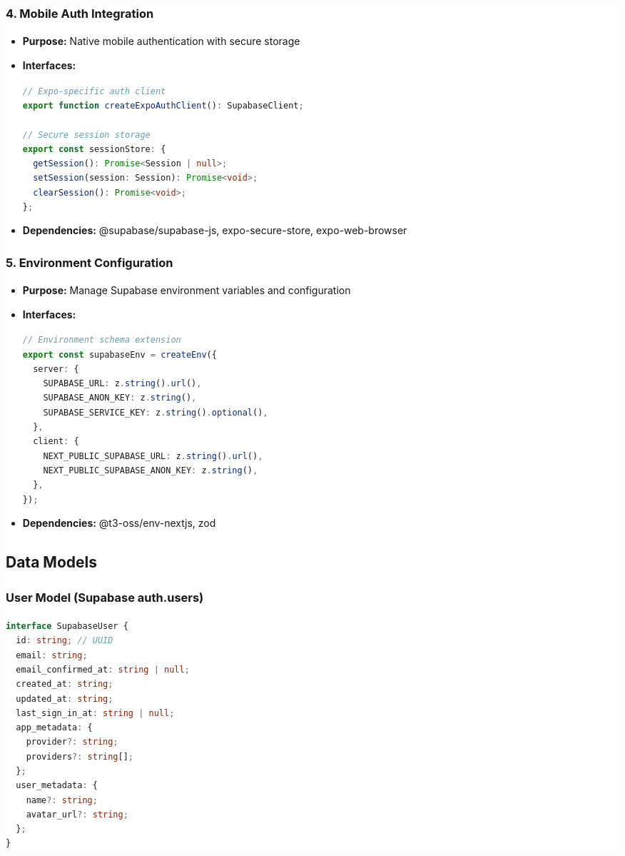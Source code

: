 ### 4. Mobile Auth Integration

- **Purpose:** Native mobile authentication with secure storage
- **Interfaces:**

  ```typescript
  // Expo-specific auth client
  export function createExpoAuthClient(): SupabaseClient;

  // Secure session storage
  export const sessionStore: {
    getSession(): Promise<Session | null>;
    setSession(session: Session): Promise<void>;
    clearSession(): Promise<void>;
  };
  ```

- **Dependencies:** @supabase/supabase-js, expo-secure-store, expo-web-browser

### 5. Environment Configuration

- **Purpose:** Manage Supabase environment variables and configuration
- **Interfaces:**

  ```typescript
  // Environment schema extension
  export const supabaseEnv = createEnv({
    server: {
      SUPABASE_URL: z.string().url(),
      SUPABASE_ANON_KEY: z.string(),
      SUPABASE_SERVICE_KEY: z.string().optional(),
    },
    client: {
      NEXT_PUBLIC_SUPABASE_URL: z.string().url(),
      NEXT_PUBLIC_SUPABASE_ANON_KEY: z.string(),
    },
  });
  ```

- **Dependencies:** @t3-oss/env-nextjs, zod

## Data Models

### User Model (Supabase auth.users)

```typescript
interface SupabaseUser {
  id: string; // UUID
  email: string;
  email_confirmed_at: string | null;
  created_at: string;
  updated_at: string;
  last_sign_in_at: string | null;
  app_metadata: {
    provider?: string;
    providers?: string[];
  };
  user_metadata: {
    name?: string;
    avatar_url?: string;
  };
}
```
